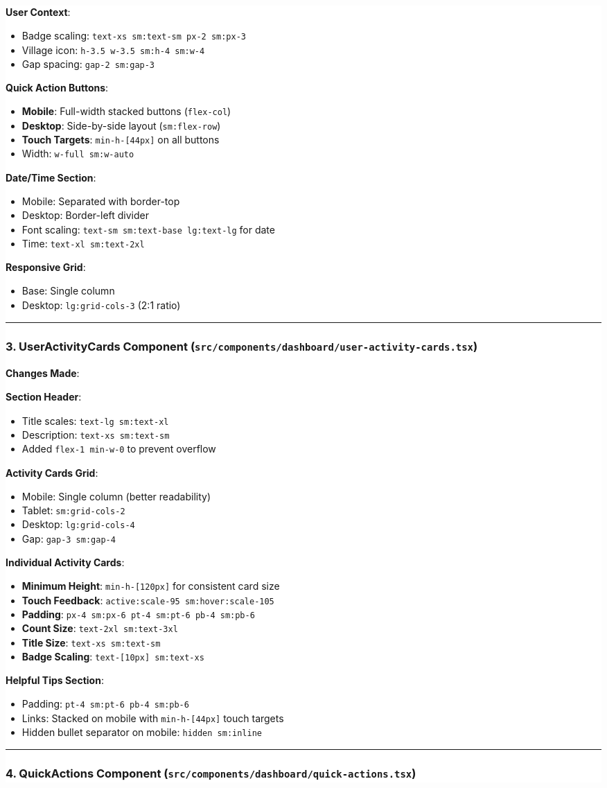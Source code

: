 **User Context**:
- Badge scaling: `text-xs sm:text-sm px-2 sm:px-3`
- Village icon: `h-3.5 w-3.5 sm:h-4 sm:w-4`
- Gap spacing: `gap-2 sm:gap-3`

**Quick Action Buttons**:
- **Mobile**: Full-width stacked buttons (`flex-col`)
- **Desktop**: Side-by-side layout (`sm:flex-row`)
- **Touch Targets**: `min-h-[44px]` on all buttons
- Width: `w-full sm:w-auto`

**Date/Time Section**:
- Mobile: Separated with border-top
- Desktop: Border-left divider
- Font scaling: `text-sm sm:text-base lg:text-lg` for date
- Time: `text-xl sm:text-2xl`

**Responsive Grid**:
- Base: Single column
- Desktop: `lg:grid-cols-3` (2:1 ratio)

---

### 3. UserActivityCards Component (`src/components/dashboard/user-activity-cards.tsx`)

**Changes Made**:

**Section Header**:
- Title scales: `text-lg sm:text-xl`
- Description: `text-xs sm:text-sm`
- Added `flex-1 min-w-0` to prevent overflow

**Activity Cards Grid**:
- Mobile: Single column (better readability)
- Tablet: `sm:grid-cols-2`
- Desktop: `lg:grid-cols-4`
- Gap: `gap-3 sm:gap-4`

**Individual Activity Cards**:
- **Minimum Height**: `min-h-[120px]` for consistent card size
- **Touch Feedback**: `active:scale-95 sm:hover:scale-105`
- **Padding**: `px-4 sm:px-6 pt-4 sm:pt-6 pb-4 sm:pb-6`
- **Count Size**: `text-2xl sm:text-3xl`
- **Title Size**: `text-xs sm:text-sm`
- **Badge Scaling**: `text-[10px] sm:text-xs`

**Helpful Tips Section**:
- Padding: `pt-4 sm:pt-6 pb-4 sm:pb-6`
- Links: Stacked on mobile with `min-h-[44px]` touch targets
- Hidden bullet separator on mobile: `hidden sm:inline`

---

### 4. QuickActions Component (`src/components/dashboard/quick-actions.tsx`)
